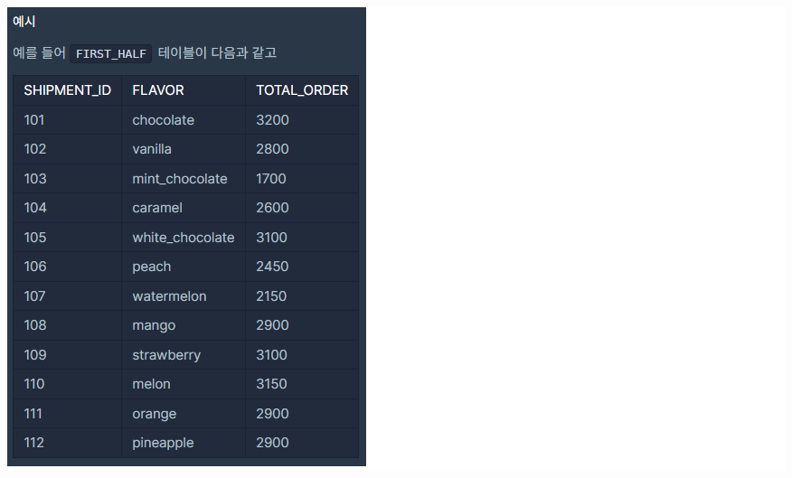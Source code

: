 ![주문량이 많은 아이스크림들 조회하기(2)](/assets/img/posts/algorithm/sql/programmers-sql-level-4-by-oracle/주문량이-많은-아이스크림들-조회하기(2).png)